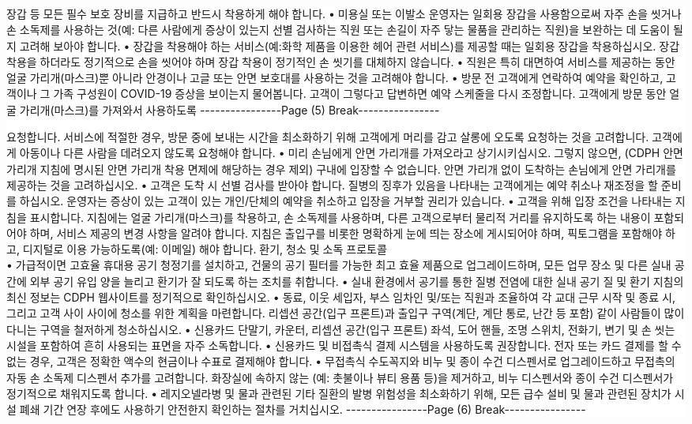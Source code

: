 장갑 등 모든 필수 보호 장비를 지급하고 반드시 착용하게 해야 합니다. 
• 미용실 또는 이발소 운영자는 일회용 장갑을 사용함으로써 자주 손을 씻거나 손 
소독제를 사용하는 것(예: 다른 사람에게 증상이 있는지 선별 검사하는 직원 또는 
손길이 자주 닿는 물품을 관리하는 직원)을 보완하는 데 도움이 될지 고려해 보아야 
합니다. 
• 장갑을 착용해야 하는 서비스(예:화학 제품을 이용한 헤어 관련 서비스)를 제공할 
때는 일회용 장갑을 착용하십시오. 장갑 착용을 하더라도 정기적으로 손을 씻어야 
하며 장갑 착용이 정기적인 손 씻기를 대체하지 않습니다. 
• 직원은 특히 대면하여 서비스를 제공하는 동안 얼굴 가리개(마스크)뿐 아니라 
안경이나 고글 또는 안면 보호대를 사용하는 것을 고려해야 합니다. 
• 방문 전 고객에게 연락하여 예약을 확인하고, 고객이나 그 가족 구성원이 COVID-19 
증상을 보이는지 물어봅니다. 고객이 그렇다고 답변하면 예약 스케줄을 다시 
조정합니다. 고객에게 방문 동안 얼굴 가리개(마스크)를 가져와서 사용하도록 
----------------Page (5) Break----------------
 
요청합니다. 서비스에 적절한 경우, 방문 중에 보내는 시간을 최소화하기 위해 
고객에게 머리를 감고 살롱에 오도록 요청하는 것을 고려합니다. 고객에게 아동이나 
다른 사람을 데려오지 않도록 요청해야 합니다. 
• 미리 손님에게 안면 가리개를 가져오라고 상기시키십시오. 그렇지 않으면, (CDPH 
안면 가리개 지침에 명시된 안면 가리개 착용 면제에 해당하는 경우 제외) 구내에 
입장할 수 없습니다. 안면 가리개 없이 도착하는 손님에게 안면 가리개를 제공하는 
것을 고려하십시오. 
• 고객은 도착 시 선별 검사를 받아야 합니다. 질병의 징후가 있음을 나타내는 
고객에게는 예약 취소나 재조정을 할 준비를 하십시오. 운영자는 증상이 있는 고객이 
있는 개인/단체의 예약을 취소하고 입장을 거부할 권리가 있습니다. 
• 고객을 위해 입장 조건을 나타내는 지침을 표시합니다. 지침에는 얼굴 
가리개(마스크)를 착용하고, 손 소독제를 사용하며, 다른 고객으로부터 물리적 거리를 
유지하도록 하는 내용이 포함되어야 하며, 서비스 제공의 변경 사항을 알려야 합니다. 
지침은 출입구를 비롯한 명확하게 눈에 띄는 장소에 게시되어야 하며, 픽토그램을 
포함해야 하고, 디지털로 이용 가능하도록(예: 이메일) 해야 합니다. 
환기, 청소 및 소독 프로토콜  
• 가급적이면 고효율 휴대용 공기 청정기를 설치하고, 건물의 공기 필터를 가능한 
최고 효율 제품으로 업그레이드하며, 모든 업무 장소 및 다른 실내 공간에 외부 공기 
유입 양을 늘리고 환기가 잘 되도록 하는 조치를 취합니다. 
• 실내 환경에서 공기를 통한 질병 전염에 대한 실내 공기 질 및 환기 지침의 최신 
정보는 CDPH 웹사이트를 정기적으로 확인하십시오. 
• 동료, 이웃 세입자, 부스 임차인 및/또는 직원과 조율하여 각 교대 근무 시작 및 종료 
시, 그리고 고객 사이 사이에 청소를 위한 계획을 마련합니다. 리셉션 공간(입구 
프론트)과 출입구 구역(계단, 계단 통로, 난간 등 포함) 같이 사람들이 많이 다니는 
구역을 철저하게 청소하십시오. 
• 신용카드 단말기, 카운터, 리셉션 공간(입구 프론트) 좌석, 도어 핸들, 조명 스위치, 
전화기, 변기 및 손 씻는 시설을 포함하여 흔히 사용되는 표면을 자주 소독합니다. 
• 신용카드 및 비접촉식 결제 시스템을 사용하도록 권장합니다. 전자 또는 카드 
결제를 할 수 없는 경우, 고객은 정확한 액수의 현금이나 수표로 결제해야 합니다. 
• 무접촉식 수도꼭지와 비누 및 종이 수건 디스펜서로 업그레이드하고 무접촉의 자동 
손 소독제 디스펜서 추가를 고려합니다. 화장실에 속하지 않는 (예: 촛불이나 뷰티 
용품 등)을 제거하고, 비누 디스펜서와 종이 수건 디스펜서가 정기적으로 
채워지도록 합니다. 
• 레지오넬라병 및 물과 관련된 기타 질환의 발병 위험성을 최소화하기 위해, 모든 
급수 설비 및 물과 관련된 장치가 시설 폐쇄 기간 연장 후에도 사용하기 안전한지 
확인하는 절차를 거치십시오. 
----------------Page (6) Break----------------
 